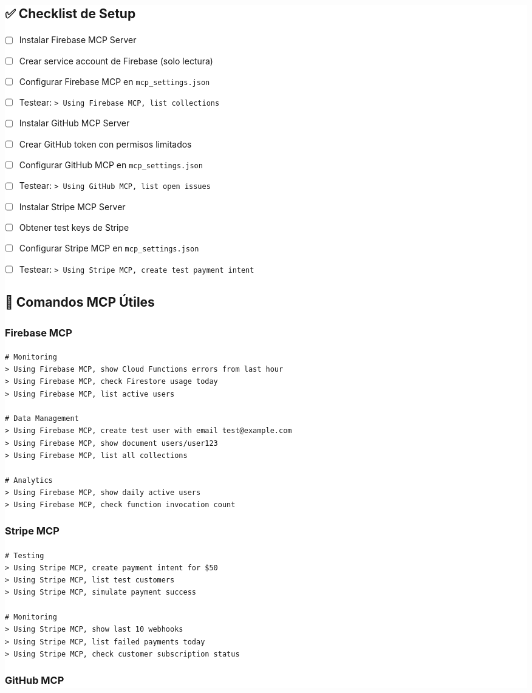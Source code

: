 ## ✅ Checklist de Setup

- [ ] Instalar Firebase MCP Server
- [ ] Crear service account de Firebase (solo lectura)
- [ ] Configurar Firebase MCP en `mcp_settings.json`
- [ ] Testear: `> Using Firebase MCP, list collections`

- [ ] Instalar GitHub MCP Server
- [ ] Crear GitHub token con permisos limitados
- [ ] Configurar GitHub MCP en `mcp_settings.json`
- [ ] Testear: `> Using GitHub MCP, list open issues`

- [ ] Instalar Stripe MCP Server
- [ ] Obtener test keys de Stripe
- [ ] Configurar Stripe MCP en `mcp_settings.json`
- [ ] Testear: `> Using Stripe MCP, create test payment intent`

## 🎯 Comandos MCP Útiles

### Firebase MCP

```
# Monitoring
> Using Firebase MCP, show Cloud Functions errors from last hour
> Using Firebase MCP, check Firestore usage today
> Using Firebase MCP, list active users

# Data Management
> Using Firebase MCP, create test user with email test@example.com
> Using Firebase MCP, show document users/user123
> Using Firebase MCP, list all collections

# Analytics
> Using Firebase MCP, show daily active users
> Using Firebase MCP, check function invocation count
```

### Stripe MCP

```
# Testing
> Using Stripe MCP, create payment intent for $50
> Using Stripe MCP, list test customers
> Using Stripe MCP, simulate payment success

# Monitoring
> Using Stripe MCP, show last 10 webhooks
> Using Stripe MCP, list failed payments today
> Using Stripe MCP, check customer subscription status
```

### GitHub MCP
